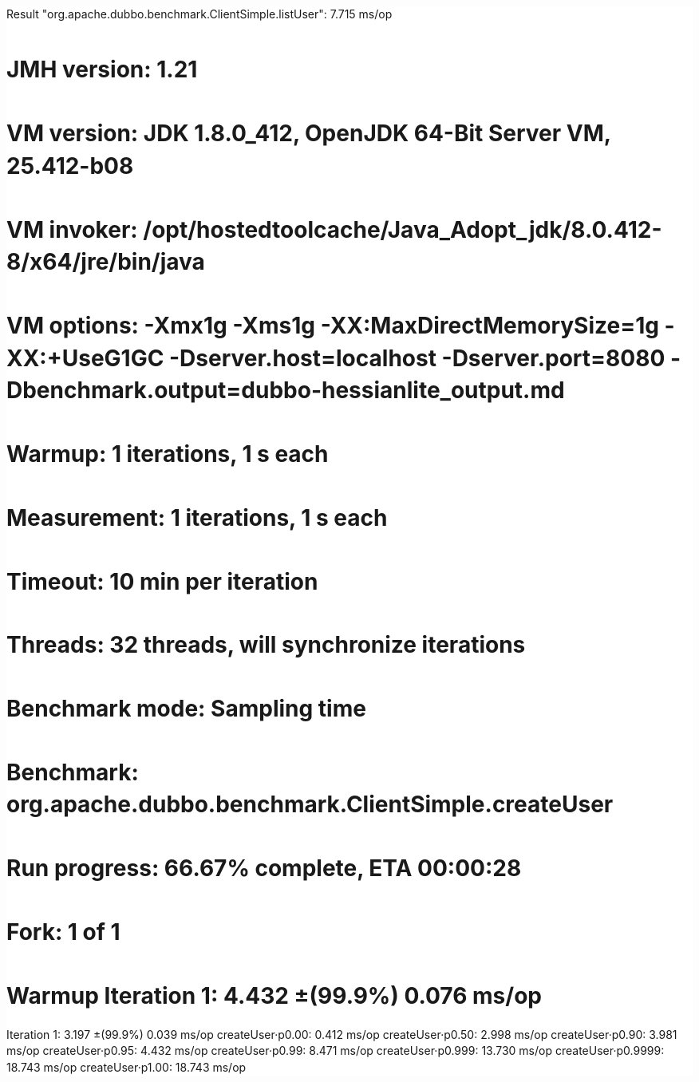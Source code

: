 
Result "org.apache.dubbo.benchmark.ClientSimple.listUser":
  7.715 ms/op


# JMH version: 1.21
# VM version: JDK 1.8.0_412, OpenJDK 64-Bit Server VM, 25.412-b08
# VM invoker: /opt/hostedtoolcache/Java_Adopt_jdk/8.0.412-8/x64/jre/bin/java
# VM options: -Xmx1g -Xms1g -XX:MaxDirectMemorySize=1g -XX:+UseG1GC -Dserver.host=localhost -Dserver.port=8080 -Dbenchmark.output=dubbo-hessianlite_output.md
# Warmup: 1 iterations, 1 s each
# Measurement: 1 iterations, 1 s each
# Timeout: 10 min per iteration
# Threads: 32 threads, will synchronize iterations
# Benchmark mode: Sampling time
# Benchmark: org.apache.dubbo.benchmark.ClientSimple.createUser

# Run progress: 66.67% complete, ETA 00:00:28
# Fork: 1 of 1
# Warmup Iteration   1: 4.432 ±(99.9%) 0.076 ms/op
Iteration   1: 3.197 ±(99.9%) 0.039 ms/op
                 createUser·p0.00:   0.412 ms/op
                 createUser·p0.50:   2.998 ms/op
                 createUser·p0.90:   3.981 ms/op
                 createUser·p0.95:   4.432 ms/op
                 createUser·p0.99:   8.471 ms/op
                 createUser·p0.999:  13.730 ms/op
                 createUser·p0.9999: 18.743 ms/op
                 createUser·p1.00:   18.743 ms/op
